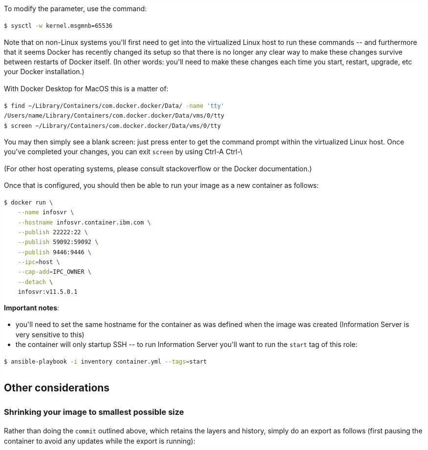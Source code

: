 To modify the parameter, use the command:

```bash
$ sysctl -w kernel.msgmnb=65536
```

Note that on non-Linux systems you'll first need to get into the virtualized Linux host to run these commands -- and furthermore that it seems Docker has recently
changed its setup so that there is no longer any clear way to make these changes survive between restarts of Docker itself. (In other words: you'll need to make 
these changes each time you start, restart, upgrade, etc your Docker installation.)

With Docker Desktop for MacOS this is a matter of:

```bash
$ find ~/Library/Containers/com.docker.docker/Data/ -name 'tty'
/Users/name/Library/Containers/com.docker.docker/Data/vms/0/tty
$ screen ~/Library/Containers/com.docker.docker/Data/vms/0/tty
```

You may then simply see a blank screen: just press enter to get the command prompt within the virtualized Linux host. Once you've completed your
changes, you can exit `screen` by using Ctrl-A Ctrl-\\

(For other host operating systems, please consult stackoverflow or the Docker documentation.)

Once that is configured, you should then be able to run your image as a new container as follows:

```bash
$ docker run \
    --name infosvr \
    --hostname infosvr.container.ibm.com \
    --publish 22222:22 \
    --publish 59092:59092 \
    --publish 9446:9446 \
    --ipc=host \
    --cap-add=IPC_OWNER \
    --detach \
    infosvr:v11.5.0.1
```

**Important notes**:

- you'll need to set the same hostname for the container as was defined when the image was created (Information Server is very sensitive to this)
- the container will only startup SSH -- to run Information Server you'll want to run the `start` tag of this role:

```bash
$ ansible-playbook -i inventory container.yml --tags=start
```

## Other considerations

### Shrinking your image to smallest possible size

Rather than doing the `commit` outlined above, which retains the layers and history, simply do an export as follows
(first pausing the container to avoid any updates while the export is running):
